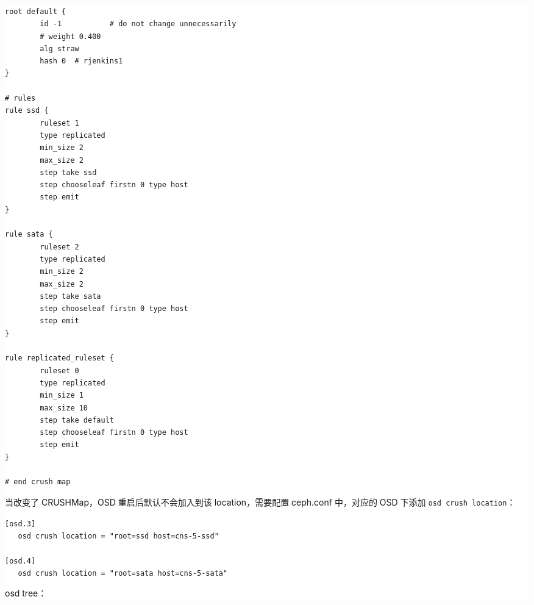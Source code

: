```
root default {
        id -1           # do not change unnecessarily
        # weight 0.400
        alg straw
        hash 0  # rjenkins1
}

# rules
rule ssd {
        ruleset 1
        type replicated
        min_size 2
        max_size 2
        step take ssd
        step chooseleaf firstn 0 type host
        step emit
}

rule sata {
        ruleset 2
        type replicated
        min_size 2
        max_size 2
        step take sata
        step chooseleaf firstn 0 type host
        step emit
}

rule replicated_ruleset {
        ruleset 0
        type replicated
        min_size 1
        max_size 10
        step take default
        step chooseleaf firstn 0 type host
        step emit
}

# end crush map
```

当改变了 CRUSHMap，OSD 重启后默认不会加入到该 location，需要配置 ceph.conf 中，对应的 OSD 下添加 `osd crush location`：

```
[osd.3]
   osd crush location = "root=ssd host=cns-5-ssd"

[osd.4]
   osd crush location = "root=sata host=cns-5-sata"
```

osd tree：
